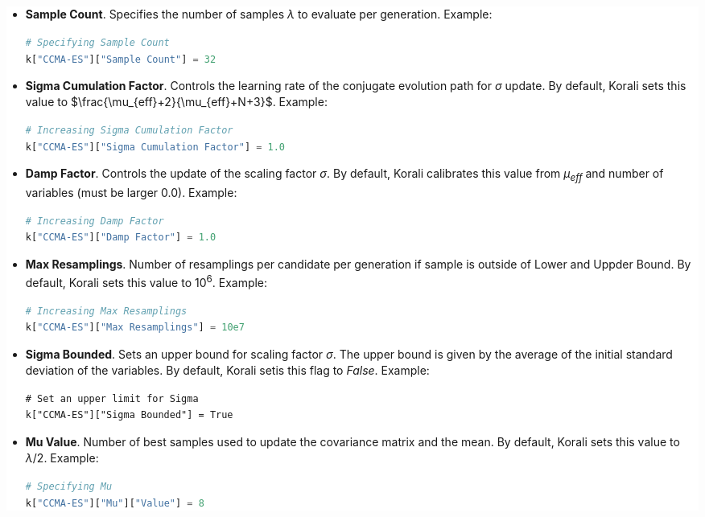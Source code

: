 - **Sample Count**. Specifies the number of samples $\lambda$ to evaluate per generation. Example:

	```python
    # Specifying Sample Count
	k["CCMA-ES"]["Sample Count"] = 32
	```

- **Sigma Cumulation Factor**. Controls the learning rate of the conjugate evolution path for $\sigma$ update. By default, Korali sets this value to $\frac{\mu_{eff}+2}{\mu_{eff}+N+3}$. Example:

	```python
    # Increasing Sigma Cumulation Factor
	k["CCMA-ES"]["Sigma Cumulation Factor"] = 1.0
	```

- **Damp Factor**. Controls the update of the scaling factor $\sigma$. By default, Korali calibrates this value from $\mu_{eff}$ and number of variables (must be larger 0.0). Example:

	```python
    # Increasing Damp Factor
	k["CCMA-ES"]["Damp Factor"] = 1.0
	```	
	
- **Max Resamplings**. Number of resamplings per candidate per generation if sample is outside of Lower and Uppder Bound. By default, Korali sets this value to $10^6$. Example:

	```python
    # Increasing Max Resamplings
	k["CCMA-ES"]["Max Resamplings"] = 10e7
	```	

- **Sigma Bounded**. Sets an upper bound for scaling factor $\sigma$. The upper bound is given by the average of the initial standard deviation of the variables. By default, Korali setis this flag to *False*. Example:

	```pythona
    # Set an upper limit for Sigma
	k["CCMA-ES"]["Sigma Bounded"] = True
	```	
	
- **Mu Value**. Number of best samples used to update the covariance matrix and the mean. By default, Korali sets this value to $\lambda / 2$. Example:

	```python
    # Specifying Mu
	k["CCMA-ES"]["Mu"]["Value"] = 8
	```	
